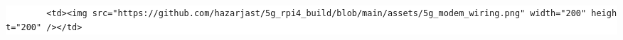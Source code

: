 			<td><img src="https://github.com/hazarjast/5g_rpi4_build/blob/main/assets/5g_modem_wiring.png" width="200" height="200" /></td>